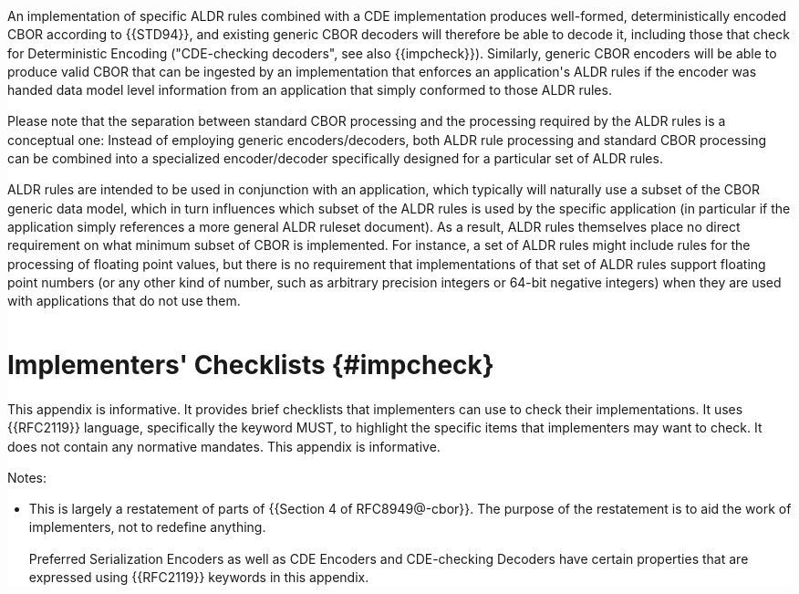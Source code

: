 An implementation of specific ALDR rules combined with a CDE
implementation produces well-formed,
deterministically encoded CBOR according to {{STD94}}, and existing
generic CBOR decoders will therefore be able to decode it, including
those that check for Deterministic Encoding ("CDE-checking decoders", see also
{{impcheck}}).
Similarly, generic CBOR encoders will be able to produce valid CBOR
that can be ingested by an implementation that enforces an application's
ALDR rules if the encoder was handed data model level information
from an application that simply conformed to those ALDR rules.

Please note that the separation between standard CBOR processing and
the processing required by the ALDR rules is a conceptual one:
Instead of employing generic encoders/decoders, both ALDR rule
processing and standard CBOR processing can be combined into a specialized
encoder/decoder specifically designed for a particular set of ALDR
rules.

ALDR rules are intended to be used in conjunction with an
application, which typically will naturally use a subset of the CBOR generic
data model, which in turn
influences which subset of the ALDR rules is used by the specific application
(in particular if the application simply references a more general
ALDR ruleset document).
As a result, ALDR rules themselves place no direct
requirement on what minimum subset of CBOR is implemented.
For instance, a set of ALDR rules might include rules for the
processing of floating point values, but there is no requirement that
implementations of that set of ALDR rules support floating point
numbers (or any other kind of number, such as arbitrary precision
integers or 64-bit negative integers) when they are used with
applications that do not use them.

# Implementers' Checklists {#impcheck}

This appendix is informative.
It provides brief checklists that implementers can use to check their
implementations.
It uses {{RFC2119}} language, specifically the keyword MUST, to highlight
the specific items that implementers may want to check.
It does not contain any normative mandates.
This appendix is informative.

Notes:

* This is largely a restatement of parts of {{Section 4 of
  RFC8949@-cbor}}.
  The purpose of the restatement is to aid the work of implementers,
  not to redefine anything.

  Preferred Serialization Encoders as well as CDE
  Encoders and CDE-checking Decoders have certain properties that are expressed
  using {{RFC2119}} keywords in this appendix.
